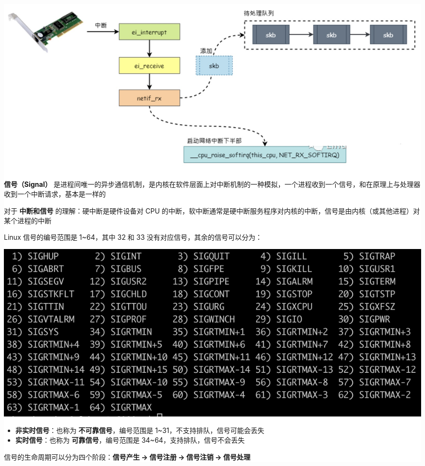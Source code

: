 ![](media/1/16957217032283.jpg)

**信号（Signal）** 是进程间唯一的异步通信机制，是内核在软件层面上对中断机制的一种模拟，一个进程收到一个信号，和在原理上与处理器收到一个中断请求，基本是一样的

对于 **中断和信号** 的理解：硬中断是硬件设备对 CPU 的中断，软中断通常是硬中断服务程序对内核的中断，信号是由内核（或其他进程）对某个进程的中断

Linux 信号的编号范围是 1~64，其中 32 和 33 没有对应信号，其余的信号可以分为：

![-w564](media/1/16364708581148.jpg)
- **非实时信号**：也称为 **不可靠信号**，编号范围是 1~31，不支持排队，信号可能会丢失
- **实时信号**：也称为 **可靠信号**，编号范围是 34~64，支持排队，信号不会丢失

信号的生命周期可以分为四个阶段：**信号产生 -> 信号注册 -> 信号注销 -> 信号处理**
